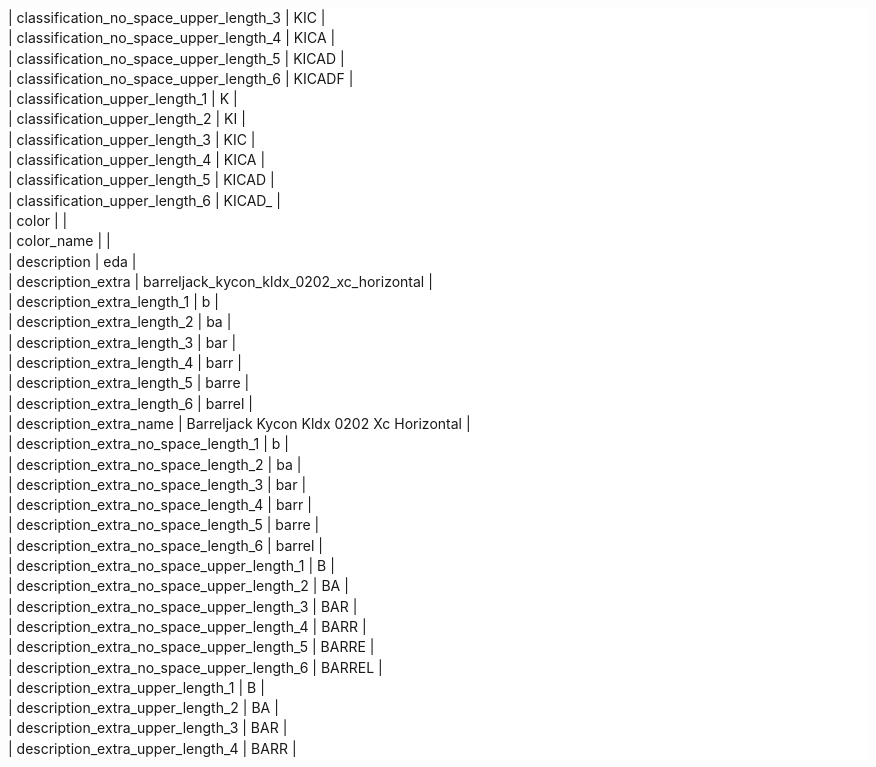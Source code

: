 | classification_no_space_upper_length_3 | KIC |  
| classification_no_space_upper_length_4 | KICA |  
| classification_no_space_upper_length_5 | KICAD |  
| classification_no_space_upper_length_6 | KICADF |  
| classification_upper_length_1 | K |  
| classification_upper_length_2 | KI |  
| classification_upper_length_3 | KIC |  
| classification_upper_length_4 | KICA |  
| classification_upper_length_5 | KICAD |  
| classification_upper_length_6 | KICAD_ |  
| color |  |  
| color_name |  |  
| description | eda |  
| description_extra | barreljack_kycon_kldx_0202_xc_horizontal |  
| description_extra_length_1 | b |  
| description_extra_length_2 | ba |  
| description_extra_length_3 | bar |  
| description_extra_length_4 | barr |  
| description_extra_length_5 | barre |  
| description_extra_length_6 | barrel |  
| description_extra_name | Barreljack Kycon Kldx 0202 Xc Horizontal |  
| description_extra_no_space_length_1 | b |  
| description_extra_no_space_length_2 | ba |  
| description_extra_no_space_length_3 | bar |  
| description_extra_no_space_length_4 | barr |  
| description_extra_no_space_length_5 | barre |  
| description_extra_no_space_length_6 | barrel |  
| description_extra_no_space_upper_length_1 | B |  
| description_extra_no_space_upper_length_2 | BA |  
| description_extra_no_space_upper_length_3 | BAR |  
| description_extra_no_space_upper_length_4 | BARR |  
| description_extra_no_space_upper_length_5 | BARRE |  
| description_extra_no_space_upper_length_6 | BARREL |  
| description_extra_upper_length_1 | B |  
| description_extra_upper_length_2 | BA |  
| description_extra_upper_length_3 | BAR |  
| description_extra_upper_length_4 | BARR |  